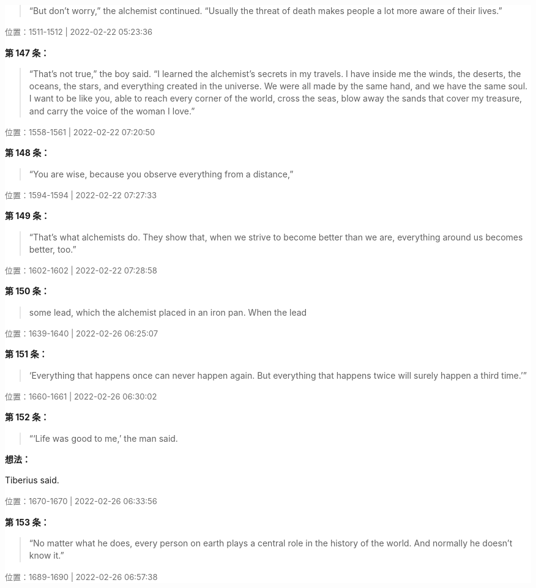 >“But don’t worry,” the alchemist continued. “Usually the threat of death makes people a lot more aware of their lives.”</br>


<font color='#6e6e6e' size=2> 位置：1511-1512 | 2022-02-22 05:23:36</font> 

 **第 147 条：**

>“That’s not true,” the boy said. “I learned the alchemist’s secrets in my travels. I have inside me the winds, the deserts, the oceans, the stars, and everything created in the universe. We were all made by the same hand, and we have the same soul. I want to be like you, able to reach every corner of the world, cross the seas, blow away the sands that cover my treasure, and carry the voice of the woman I love.”</br>


<font color='#6e6e6e' size=2> 位置：1558-1561 | 2022-02-22 07:20:50</font> 

 **第 148 条：**

>“You are wise, because you observe everything from a distance,”</br>


<font color='#6e6e6e' size=2> 位置：1594-1594 | 2022-02-22 07:27:33</font> 

 **第 149 条：**

>“That’s what alchemists do. They show that, when we strive to become better than we are, everything around us becomes better, too.”</br>


<font color='#6e6e6e' size=2> 位置：1602-1602 | 2022-02-22 07:28:58</font> 

 **第 150 条：**

>some lead, which the alchemist placed in an iron pan. When the lead</br>


<font color='#6e6e6e' size=2> 位置：1639-1640 | 2022-02-26 06:25:07</font> 

 **第 151 条：**

>‘Everything that happens once can never happen again. But everything that happens twice will surely happen a third time.’”</br>


<font color='#6e6e6e' size=2> 位置：1660-1661 | 2022-02-26 06:30:02</font> 

 **第 152 条：**

>“‘Life was good to me,’ the man said.</br>


**想法：**

Tiberius said.


<font color='#6e6e6e' size=2> 位置：1670-1670 | 2022-02-26 06:33:56</font> 

 **第 153 条：**

>“No matter what he does, every person on earth plays a central role in the history of the world. And normally he doesn’t know it.”</br>


<font color='#6e6e6e' size=2> 位置：1689-1690 | 2022-02-26 06:57:38</font> 

